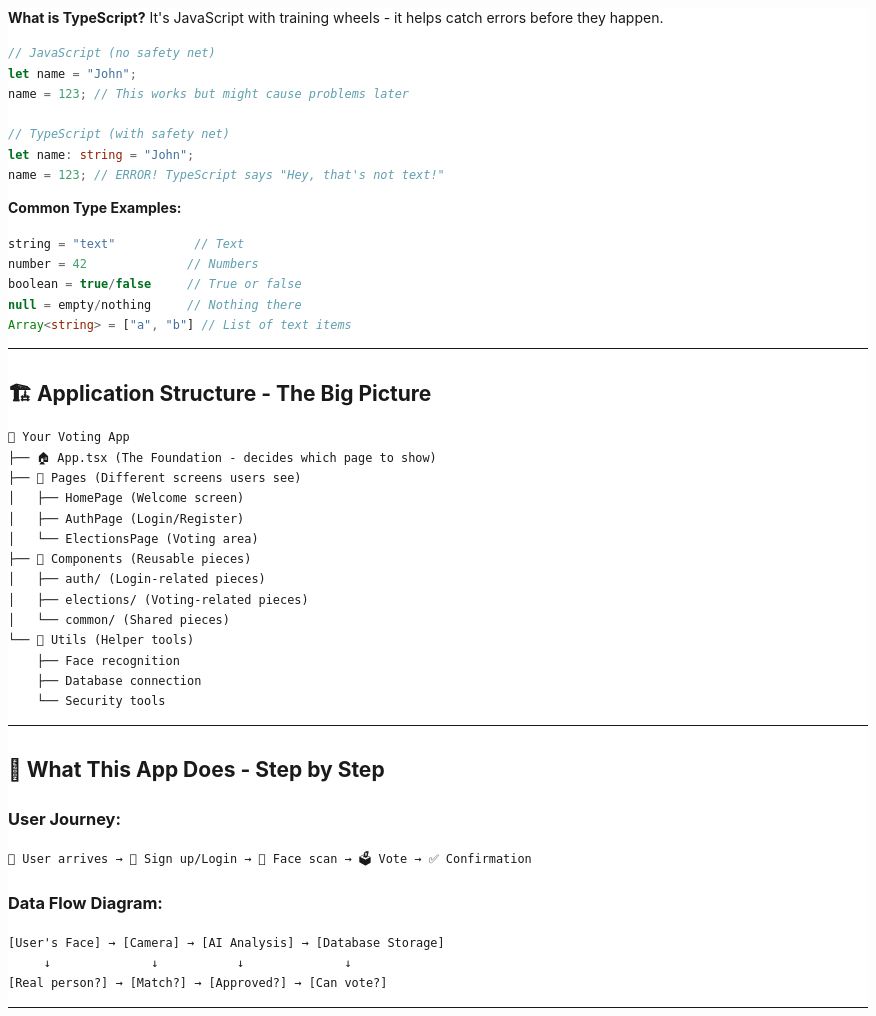 **What is TypeScript?**
It's JavaScript with training wheels - it helps catch errors before they happen.

```typescript
// JavaScript (no safety net)
let name = "John";
name = 123; // This works but might cause problems later

// TypeScript (with safety net)
let name: string = "John";
name = 123; // ERROR! TypeScript says "Hey, that's not text!"
```

**Common Type Examples:**
```typescript
string = "text"           // Text
number = 42              // Numbers
boolean = true/false     // True or false
null = empty/nothing     // Nothing there
Array<string> = ["a", "b"] // List of text items
```

---

## 🏗️ Application Structure - The Big Picture

```
📁 Your Voting App
├── 🏠 App.tsx (The Foundation - decides which page to show)
├── 📄 Pages (Different screens users see)
│   ├── HomePage (Welcome screen)
│   ├── AuthPage (Login/Register)
│   └── ElectionsPage (Voting area)
├── 🧩 Components (Reusable pieces)
│   ├── auth/ (Login-related pieces)
│   ├── elections/ (Voting-related pieces)
│   └── common/ (Shared pieces)
└── 🔧 Utils (Helper tools)
    ├── Face recognition
    ├── Database connection
    └── Security tools
```

---

## 📱 What This App Does - Step by Step

### User Journey:
```
👤 User arrives → 📝 Sign up/Login → 📸 Face scan → 🗳️ Vote → ✅ Confirmation
```

### Data Flow Diagram:
```
[User's Face] → [Camera] → [AI Analysis] → [Database Storage]
     ↓              ↓           ↓              ↓
[Real person?] → [Match?] → [Approved?] → [Can vote?]
```

---
